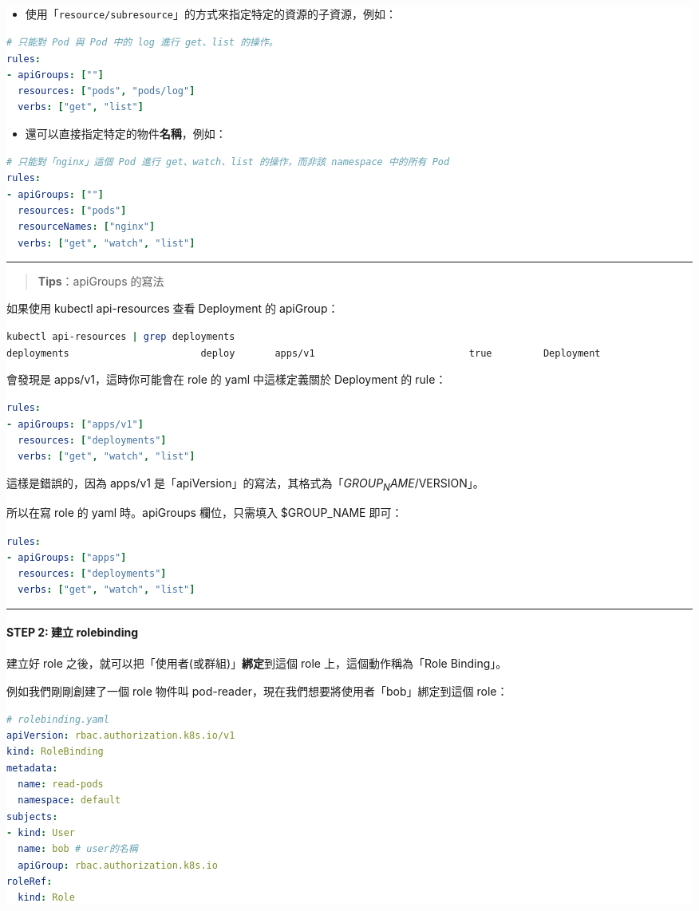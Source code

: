* 使用「`resource/subresource`」的方式來指定特定的資源的子資源，例如：
```yaml
# 只能對 Pod 與 Pod 中的 log 進行 get、list 的操作。
rules:
- apiGroups: [""]
  resources: ["pods", "pods/log"]
  verbs: ["get", "list"]
```

* 還可以直接指定特定的物件**名稱**，例如：
```yaml
# 只能對「nginx」這個 Pod 進行 get、watch、list 的操作，而非該 namespace 中的所有 Pod 
rules:
- apiGroups: [""]
  resources: ["pods"]
  resourceNames: ["nginx"]
  verbs: ["get", "watch", "list"]
``` 

---

> **Tips**：apiGroups 的寫法 

如果使用 kubectl api-resources 查看 Deployment 的 apiGroup：
```bash
kubectl api-resources | grep deployments
deployments                       deploy       apps/v1                           true         Deployment
```

會發現是 apps/v1，這時你可能會在 role 的 yaml 中這樣定義關於 Deployment 的 rule：

```yaml
rules:
- apiGroups: ["apps/v1"]
  resources: ["deployments"]
  verbs: ["get", "watch", "list"]
```

這樣是錯誤的，因為 apps/v1 是「apiVersion」的寫法，其格式為「$GROUP_NAME/$VERSION」。

所以在寫 role 的 yaml 時。apiGroups 欄位，只需填入 $GROUP_NAME 即可：
```yaml
rules:
- apiGroups: ["apps"]
  resources: ["deployments"]
  verbs: ["get", "watch", "list"]
```

***


#### STEP 2: 建立 rolebinding

建立好 role 之後，就可以把「使用者(或群組)」**綁定**到這個 role 上，這個動作稱為「Role Binding」。

例如我們剛剛創建了一個 role 物件叫 pod-reader，現在我們想要將使用者「bob」綁定到這個 role：

```yaml
# rolebinding.yaml
apiVersion: rbac.authorization.k8s.io/v1
kind: RoleBinding
metadata:
  name: read-pods
  namespace: default
subjects:
- kind: User
  name: bob # user的名稱
  apiGroup: rbac.authorization.k8s.io
roleRef:
  kind: Role
```
